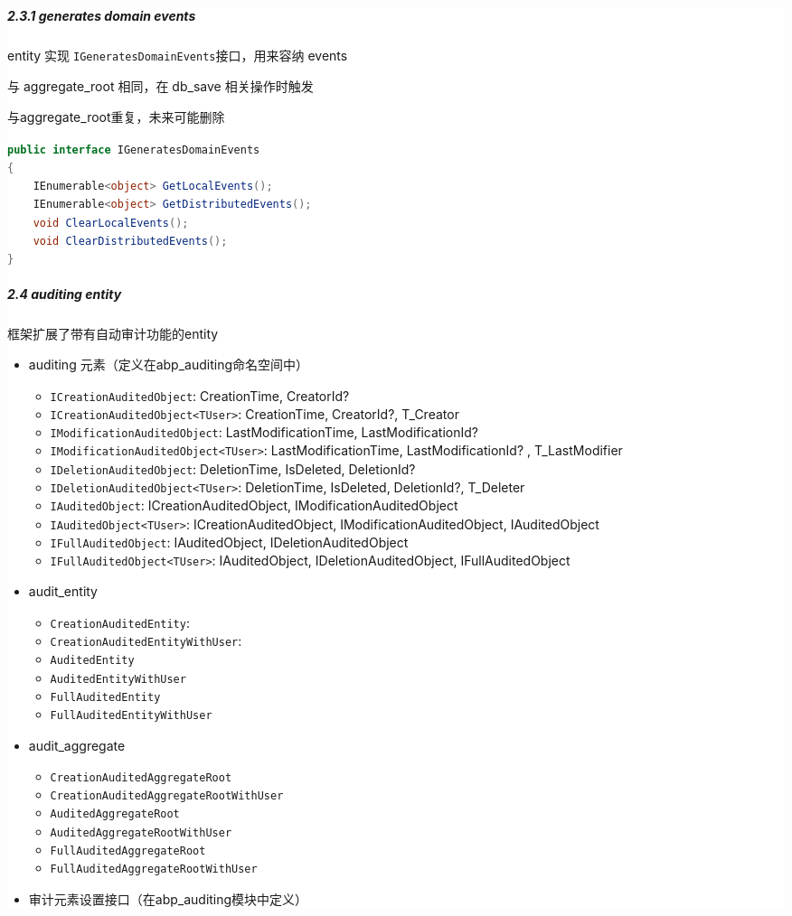##### 2.3.1 generates domain events

entity 实现 `IGeneratesDomainEvents`接口，用来容纳 events

与 aggregate_root 相同，在 db_save 相关操作时触发

与aggregate_root重复，未来可能删除

```c#
public interface IGeneratesDomainEvents
{
    IEnumerable<object> GetLocalEvents();
    IEnumerable<object> GetDistributedEvents();
    void ClearLocalEvents();
    void ClearDistributedEvents();
}
```

##### 2.4 auditing entity

框架扩展了带有自动审计功能的entity

* auditing 元素（定义在abp_auditing命名空间中）

  * `ICreationAuditedObject`: CreationTime, CreatorId? 
  * `ICreationAuditedObject<TUser>`: CreationTime, CreatorId?,  T_Creator
  * `IModificationAuditedObject`: LastModificationTime, LastModificationId? 
  * `IModificationAuditedObject<TUser>`: LastModificationTime, LastModificationId? , T_LastModifier
  * `IDeletionAuditedObject`: DeletionTime, IsDeleted, DeletionId?
  * `IDeletionAuditedObject<TUser>`: DeletionTime, IsDeleted, DeletionId?, T_Deleter
  * `IAuditedObject`: ICreationAuditedObject, IModificationAuditedObject
  * `IAuditedObject<TUser>`: ICreationAuditedObject<TUser>, IModificationAuditedObject<TUser>, IAuditedObject
  * `IFullAuditedObject`: IAuditedObject, IDeletionAuditedObject<TUser>
  * `IFullAuditedObject<TUser>`: IAuditedObject<TUser>, IDeletionAuditedObject<TUser>, IFullAuditedObject

* audit_entity

  * `CreationAuditedEntity`: 
  * `CreationAuditedEntityWithUser`:
  * `AuditedEntity`
  * `AuditedEntityWithUser`
  * `FullAuditedEntity`
  * `FullAuditedEntityWithUser`

* audit_aggregate

  * `CreationAuditedAggregateRoot`
  * `CreationAuditedAggregateRootWithUser`
  * `AuditedAggregateRoot`
  * `AuditedAggregateRootWithUser`
  * `FullAuditedAggregateRoot`
  * `FullAuditedAggregateRootWithUser`

* 审计元素设置接口（在abp_auditing模块中定义）
